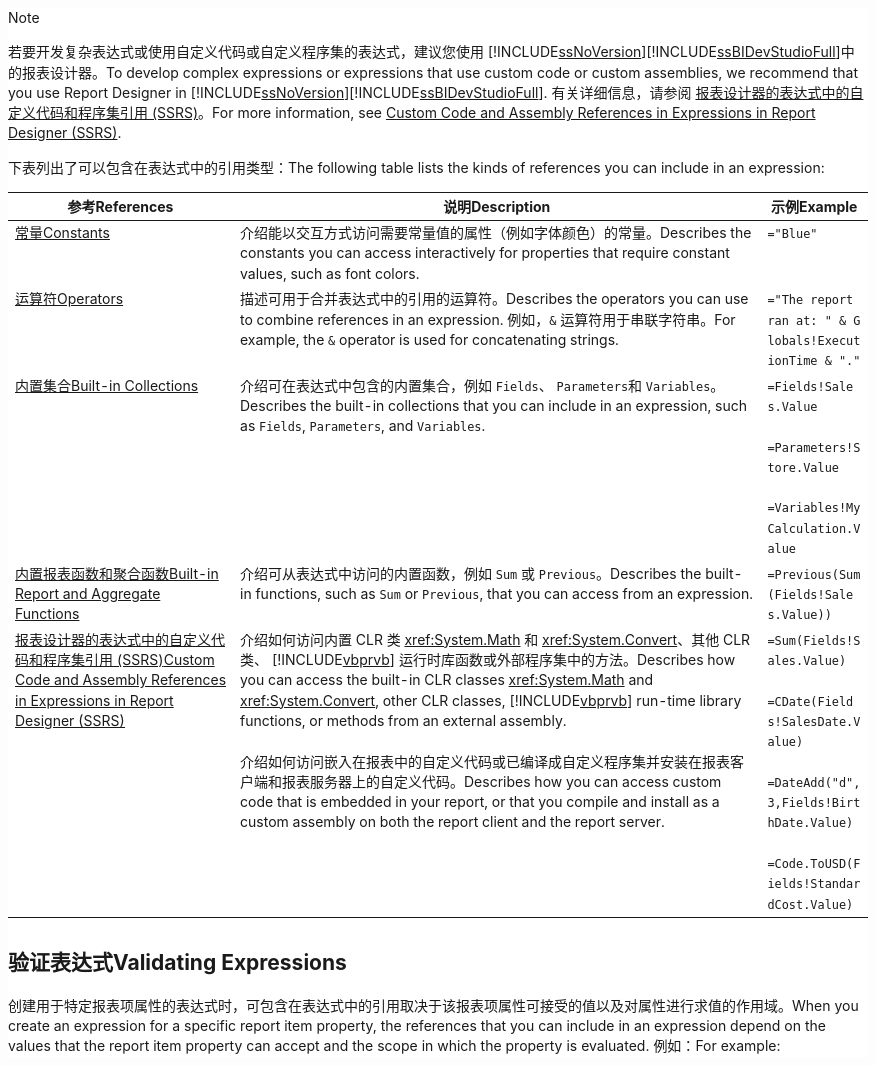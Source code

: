 > [!NOTE]
>  <span data-ttu-id="9f590-165">若要开发复杂表达式或使用自定义代码或自定义程序集的表达式，建议您使用 [!INCLUDE[ssNoVersion](../../includes/ssnoversion-md.md)][!INCLUDE[ssBIDevStudioFull](../../../includes/ssbidevstudiofull-md.md)]中的报表设计器。</span><span class="sxs-lookup"><span data-stu-id="9f590-165">To develop complex expressions or expressions that use custom code or custom assemblies, we recommend that you use Report Designer in [!INCLUDE[ssNoVersion](../../includes/ssnoversion-md.md)][!INCLUDE[ssBIDevStudioFull](../../../includes/ssbidevstudiofull-md.md)].</span></span> <span data-ttu-id="9f590-166">有关详细信息，请参阅 [报表设计器的表达式中的自定义代码和程序集引用 (SSRS)](custom-code-and-assembly-references-in-expressions-in-report-designer-ssrs.md)。</span><span class="sxs-lookup"><span data-stu-id="9f590-166">For more information, see [Custom Code and Assembly References in Expressions in Report Designer &#40;SSRS&#41;](custom-code-and-assembly-references-in-expressions-in-report-designer-ssrs.md).</span></span>  

<span data-ttu-id="9f590-167">下表列出了可以包含在表达式中的引用类型：</span><span class="sxs-lookup"><span data-stu-id="9f590-167">The following table lists the kinds of references you can include in an expression:</span></span>  

|<span data-ttu-id="9f590-168">参考</span><span class="sxs-lookup"><span data-stu-id="9f590-168">References</span></span>|<span data-ttu-id="9f590-169">说明</span><span class="sxs-lookup"><span data-stu-id="9f590-169">Description</span></span>|<span data-ttu-id="9f590-170">示例</span><span class="sxs-lookup"><span data-stu-id="9f590-170">Example</span></span>|  
|----------------|-----------------|-------------|  
|[<span data-ttu-id="9f590-171">常量</span><span class="sxs-lookup"><span data-stu-id="9f590-171">Constants</span></span>](expressions-report-builder-and-ssrs.md)|<span data-ttu-id="9f590-172">介绍能以交互方式访问需要常量值的属性（例如字体颜色）的常量。</span><span class="sxs-lookup"><span data-stu-id="9f590-172">Describes the constants you can access interactively for properties that require constant values, such as font colors.</span></span>|`="Blue"`|  
|[<span data-ttu-id="9f590-173">运算符</span><span class="sxs-lookup"><span data-stu-id="9f590-173">Operators</span></span>](operators-in-expressions-report-builder-and-ssrs.md)|<span data-ttu-id="9f590-174">描述可用于合并表达式中的引用的运算符。</span><span class="sxs-lookup"><span data-stu-id="9f590-174">Describes the operators you can use to combine references in an expression.</span></span> <span data-ttu-id="9f590-175">例如，`&` 运算符用于串联字符串。</span><span class="sxs-lookup"><span data-stu-id="9f590-175">For example, the `&` operator is used for concatenating strings.</span></span>|`="The report ran at: " & Globals!ExecutionTime & "."`|  
|[<span data-ttu-id="9f590-176">内置集合</span><span class="sxs-lookup"><span data-stu-id="9f590-176">Built-in Collections</span></span>](built-in-collections-in-expressions-report-builder.md)|<span data-ttu-id="9f590-177">介绍可在表达式中包含的内置集合，例如 `Fields`、 `Parameters`和 `Variables`。</span><span class="sxs-lookup"><span data-stu-id="9f590-177">Describes the built-in collections that you can include in an expression, such as `Fields`, `Parameters`, and `Variables`.</span></span>|`=Fields!Sales.Value`<br /><br /> `=Parameters!Store.Value`<br /><br /> `=Variables!MyCalculation.Value`|  
|[<span data-ttu-id="9f590-178">内置报表函数和聚合函数</span><span class="sxs-lookup"><span data-stu-id="9f590-178">Built-in Report and Aggregate Functions</span></span>](report-builder-functions-aggregate-functions-reference.md)|<span data-ttu-id="9f590-179">介绍可从表达式中访问的内置函数，例如 `Sum` 或 `Previous`。</span><span class="sxs-lookup"><span data-stu-id="9f590-179">Describes the built-in functions, such as `Sum` or `Previous`, that you can access from an expression.</span></span>|`=Previous(Sum(Fields!Sales.Value))`|  
|[<span data-ttu-id="9f590-180">报表设计器的表达式中的自定义代码和程序集引用 (SSRS)</span><span class="sxs-lookup"><span data-stu-id="9f590-180">Custom Code and Assembly References in Expressions in Report Designer &#40;SSRS&#41;</span></span>](custom-code-and-assembly-references-in-expressions-in-report-designer-ssrs.md)|<span data-ttu-id="9f590-181">介绍如何访问内置 CLR 类 <xref:System.Math> 和 <xref:System.Convert>、其他 CLR 类、 [!INCLUDE[vbprvb](../../../includes/vbprvb-md.md)] 运行时库函数或外部程序集中的方法。</span><span class="sxs-lookup"><span data-stu-id="9f590-181">Describes how you can access the built-in CLR classes <xref:System.Math> and <xref:System.Convert>, other CLR classes, [!INCLUDE[vbprvb](../../../includes/vbprvb-md.md)] run-time library functions, or methods from an external assembly.</span></span><br /><br /> <span data-ttu-id="9f590-182">介绍如何访问嵌入在报表中的自定义代码或已编译成自定义程序集并安装在报表客户端和报表服务器上的自定义代码。</span><span class="sxs-lookup"><span data-stu-id="9f590-182">Describes how you can access custom code that is embedded in your report, or that you compile and install as a custom assembly on both the report client and the report server.</span></span>|`=Sum(Fields!Sales.Value)`<br /><br /> `=CDate(Fields!SalesDate.Value)`<br /><br /> `=DateAdd("d",3,Fields!BirthDate.Value)`<br /><br /> `=Code.ToUSD(Fields!StandardCost.Value)`|  



##  <a name="validating-expressions"></a><a name="Valid"></a><span data-ttu-id="9f590-183">验证表达式</span><span class="sxs-lookup"><span data-stu-id="9f590-183">Validating Expressions</span></span>  
<span data-ttu-id="9f590-184">创建用于特定报表项属性的表达式时，可包含在表达式中的引用取决于该报表项属性可接受的值以及对属性进行求值的作用域。</span><span class="sxs-lookup"><span data-stu-id="9f590-184">When you create an expression for a specific report item property, the references that you can include in an expression depend on the values that the report item property can accept and the scope in which the property is evaluated.</span></span> <span data-ttu-id="9f590-185">例如：</span><span class="sxs-lookup"><span data-stu-id="9f590-185">For example:</span></span>  

